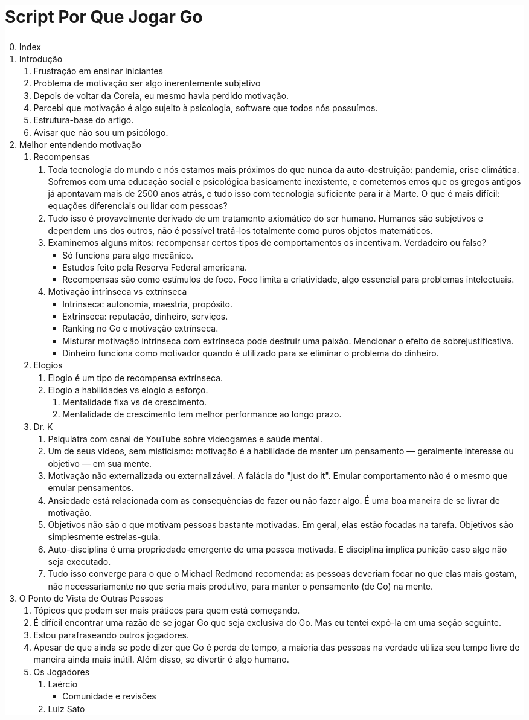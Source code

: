# Script Por Que Jogar Go

0. Index
1. Introdução
    1. Frustração em ensinar iniciantes
    2. Problema de motivação ser algo inerentemente subjetivo
    3. Depois de voltar da Coreia, eu mesmo havia perdido motivação.
    4. Percebi que motivação é algo sujeito à psicologia, software que todos nós possuímos.
    5. Estrutura-base do artigo.
    6. Avisar que não sou um psicólogo.
2. Melhor entendendo motivação
    1. Recompensas
        1. Toda tecnologia do mundo e nós estamos mais próximos do que nunca da auto-destruição: pandemia, crise climática. Sofremos com uma educação social e psicológica basicamente inexistente, e cometemos erros que os gregos antigos já apontavam mais de 2500 anos atrás, e tudo isso com tecnologia suficiente para ir à Marte. O que é mais difícil: equações diferenciais ou lidar com pessoas?
        2. Tudo isso é provavelmente derivado de um tratamento axiomático do ser humano. Humanos são subjetivos e dependem uns dos outros, não é possível tratá-los totalmente como puros objetos matemáticos.
        3. Examinemos alguns mitos: recompensar certos tipos de comportamentos os incentivam. Verdadeiro ou falso?
            - Só funciona para algo mecânico.
            - Estudos feito pela Reserva Federal americana.
            - Recompensas são como estímulos de foco. Foco limita a criatividade, algo essencial para problemas intelectuais.
        4. Motivação intrínseca vs extrínseca
            - Intrínseca: autonomia, maestria, propósito.
            - Extrínseca: reputação, dinheiro, serviços.
            - Ranking no Go e motivação extrínseca.
            - Misturar motivação intrínseca com extrínseca pode destruir uma paixão. Mencionar o efeito de sobrejustificativa.
            - Dinheiro funciona como motivador quando é utilizado para se eliminar o problema do dinheiro.
    2. Elogios
        1. Elogio é um tipo de recompensa extrínseca.
        2. Elogio a habilidades vs elogio a esforço.
            1. Mentalidade fixa vs de crescimento.
            2. Mentalidade de crescimento tem melhor performance ao longo prazo.
    3. Dr. K
        1. Psiquiatra com canal de YouTube sobre videogames e saúde mental.
        2. Um de seus vídeos, sem misticismo: motivação é a habilidade de manter um pensamento &mdash; geralmente interesse ou objetivo &mdash; em sua mente.
        3. Motivação não externalizada ou externalizável. A falácia do "just do it". Emular comportamento não é o mesmo que emular pensamentos.
        4. Ansiedade está relacionada com as consequências de fazer ou não fazer algo. É uma boa maneira de se livrar de motivação.
        5. Objetivos não são o que motivam pessoas bastante motivadas. Em geral, elas estão focadas na tarefa. Objetivos são simplesmente estrelas-guia.
        6. Auto-disciplina é uma propriedade emergente de uma pessoa motivada. E disciplina implica punição caso algo não seja executado.
        7. Tudo isso converge para o que o Michael Redmond recomenda: as pessoas deveriam focar no que elas mais gostam, não necessariamente no que seria mais produtivo, para manter o pensamento (de Go) na mente.
3. O Ponto de Vista de Outras Pessoas
    1. Tópicos que podem ser mais práticos para quem está começando.
    2. É difícil encontrar uma razão de se jogar Go que seja exclusiva do Go. Mas eu tentei expô-la em uma seção seguinte.
    3. Estou parafraseando outros jogadores.
    4. Apesar de que ainda se pode dizer que Go é perda de tempo, a maioria das pessoas na verdade utiliza seu tempo livre de maneira ainda mais inútil. Além disso, se divertir é algo humano.
    5. Os Jogadores
        1. Laércio
           - Comunidade e revisões
        2. Luiz Sato